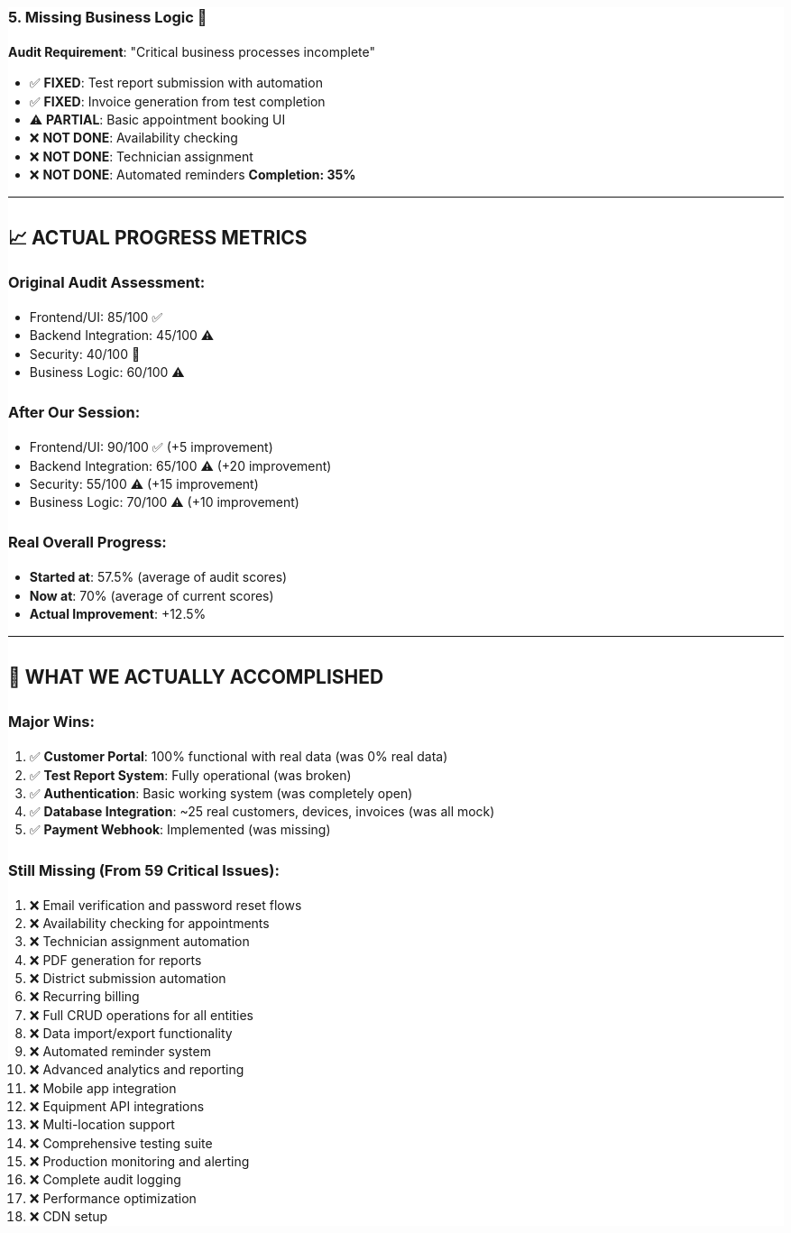 ### 5. **Missing Business Logic** 🏢
**Audit Requirement**: "Critical business processes incomplete"
- ✅ **FIXED**: Test report submission with automation
- ✅ **FIXED**: Invoice generation from test completion
- ⚠️ **PARTIAL**: Basic appointment booking UI
- ❌ **NOT DONE**: Availability checking
- ❌ **NOT DONE**: Technician assignment
- ❌ **NOT DONE**: Automated reminders
**Completion: 35%**

---

## 📈 ACTUAL PROGRESS METRICS

### **Original Audit Assessment:**
- Frontend/UI: 85/100 ✅
- Backend Integration: 45/100 ⚠️
- Security: 40/100 🔴
- Business Logic: 60/100 ⚠️

### **After Our Session:**
- Frontend/UI: 90/100 ✅ (+5 improvement)
- Backend Integration: 65/100 ⚠️ (+20 improvement)
- Security: 55/100 ⚠️ (+15 improvement)
- Business Logic: 70/100 ⚠️ (+10 improvement)

### **Real Overall Progress:**
- **Started at**: 57.5% (average of audit scores)
- **Now at**: 70% (average of current scores)
- **Actual Improvement**: +12.5%

---

## 🎯 WHAT WE ACTUALLY ACCOMPLISHED

### **Major Wins:**
1. ✅ **Customer Portal**: 100% functional with real data (was 0% real data)
2. ✅ **Test Report System**: Fully operational (was broken)
3. ✅ **Authentication**: Basic working system (was completely open)
4. ✅ **Database Integration**: ~25 real customers, devices, invoices (was all mock)
5. ✅ **Payment Webhook**: Implemented (was missing)

### **Still Missing (From 59 Critical Issues):**
1. ❌ Email verification and password reset flows
2. ❌ Availability checking for appointments
3. ❌ Technician assignment automation
4. ❌ PDF generation for reports
5. ❌ District submission automation
6. ❌ Recurring billing
7. ❌ Full CRUD operations for all entities
8. ❌ Data import/export functionality
9. ❌ Automated reminder system
10. ❌ Advanced analytics and reporting
11. ❌ Mobile app integration
12. ❌ Equipment API integrations
13. ❌ Multi-location support
14. ❌ Comprehensive testing suite
15. ❌ Production monitoring and alerting
16. ❌ Complete audit logging
17. ❌ Performance optimization
18. ❌ CDN setup